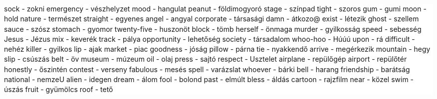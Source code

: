 sock - zokni
emergency - vészhelyzet
mood - hangulat
peanut - földimogyoró
stage - színpad
tight - szoros
gum - gumi
moon - hold
nature - természet
straight - egyenes
angel - angyal
corporate - társasági
damn - átkozo@
exist - létezik
ghost - szellem
sauce - szósz
stomach - gyomor
twenty-five - huszonöt
block - tömb
herself - önmaga
murder - gyilkosság
speed - sebesség
Jesus - Jézus
mix - keverék
track - pálya
opportunity - lehetőség
society - társadalom
whoo-hoo - Húúú
upon - rá
difficult - nehéz
killer - gyilkos
lip - ajak
market - piac
goodness - jóság
pillow - párna
tie - nyakkendő
arrive - megérkezik
mountain - hegy
slip - csúszás
belt - öv
museum - múzeum
oil - olaj
press - sajtó
respect - Usztelet
airplane - repülőgép
airport - repülőtér
honestly - őszintén
contest - verseny
fabulous - mesés
spell - varázslat
whoever - bárki
bell - harang
friendship - barátság
national - nemzeU
alien - idegen
dream - álom
fool - bolond
past - elmúlt
bless - áldás
cartoon - rajzfilm
near - közel
swim - úszás
fruit - gyümölcs
roof - tető